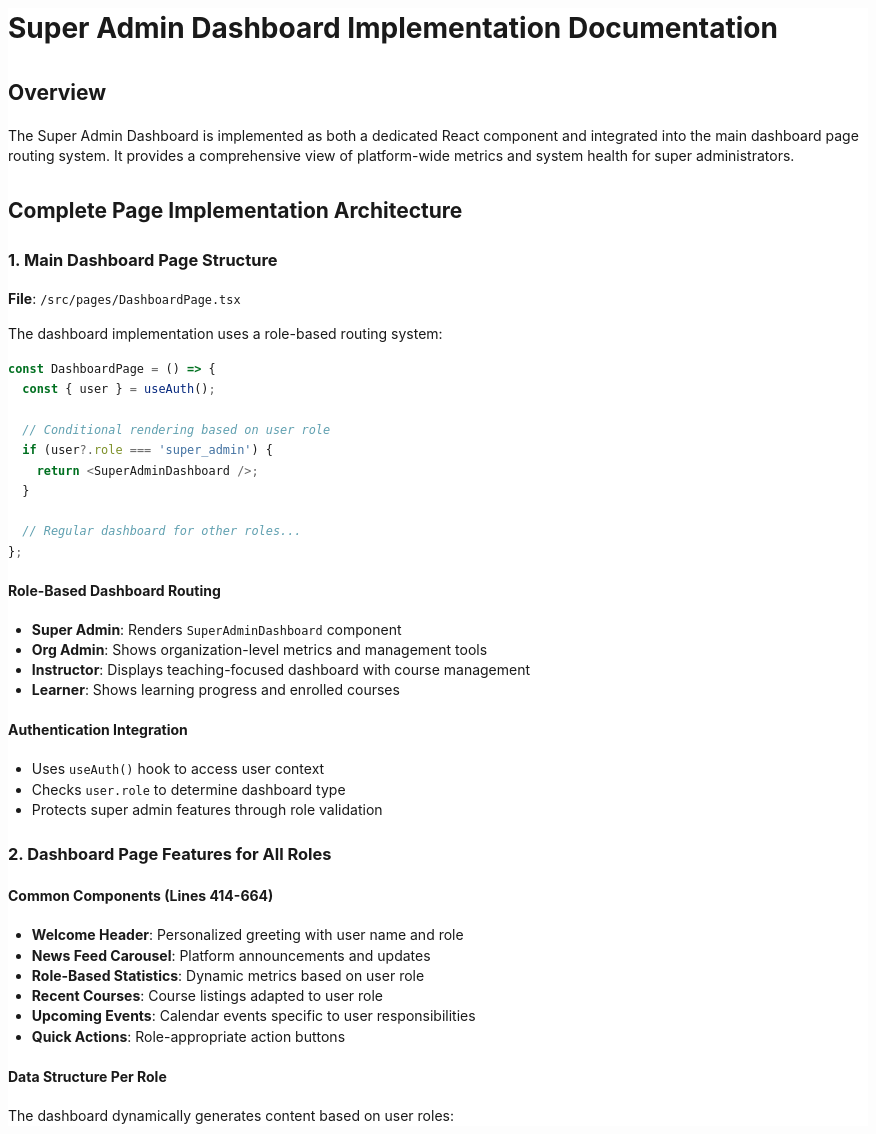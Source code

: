 # Super Admin Dashboard Implementation Documentation

## Overview
The Super Admin Dashboard is implemented as both a dedicated React component and integrated into the main dashboard page routing system. It provides a comprehensive view of platform-wide metrics and system health for super administrators.

## Complete Page Implementation Architecture

### 1. Main Dashboard Page Structure
**File**: `/src/pages/DashboardPage.tsx`

The dashboard implementation uses a role-based routing system:

```typescript
const DashboardPage = () => {
  const { user } = useAuth();

  // Conditional rendering based on user role
  if (user?.role === 'super_admin') {
    return <SuperAdminDashboard />;
  }
  
  // Regular dashboard for other roles...
};
```

#### Role-Based Dashboard Routing
- **Super Admin**: Renders `SuperAdminDashboard` component
- **Org Admin**: Shows organization-level metrics and management tools
- **Instructor**: Displays teaching-focused dashboard with course management
- **Learner**: Shows learning progress and enrolled courses

#### Authentication Integration
- Uses `useAuth()` hook to access user context
- Checks `user.role` to determine dashboard type
- Protects super admin features through role validation

### 2. Dashboard Page Features for All Roles

#### Common Components (Lines 414-664)
- **Welcome Header**: Personalized greeting with user name and role
- **News Feed Carousel**: Platform announcements and updates
- **Role-Based Statistics**: Dynamic metrics based on user role
- **Recent Courses**: Course listings adapted to user role
- **Upcoming Events**: Calendar events specific to user responsibilities
- **Quick Actions**: Role-appropriate action buttons

#### Data Structure Per Role
The dashboard dynamically generates content based on user roles:
